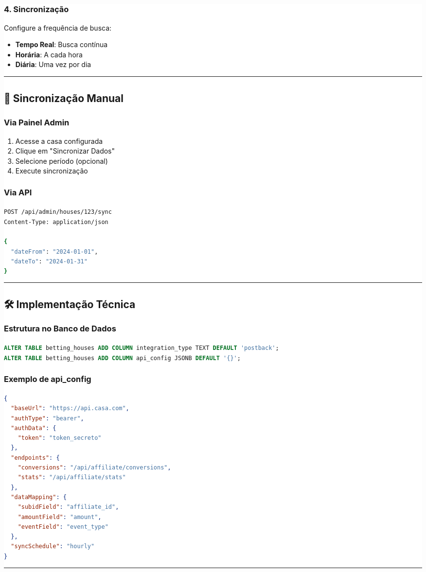 ### 4. Sincronização
Configure a frequência de busca:
- **Tempo Real**: Busca contínua
- **Horária**: A cada hora
- **Diária**: Uma vez por dia

---

## 🔄 Sincronização Manual

### Via Painel Admin
1. Acesse a casa configurada
2. Clique em "Sincronizar Dados"
3. Selecione período (opcional)
4. Execute sincronização

### Via API
```bash
POST /api/admin/houses/123/sync
Content-Type: application/json

{
  "dateFrom": "2024-01-01",
  "dateTo": "2024-01-31"
}
```

---

## 🛠️ Implementação Técnica

### Estrutura no Banco de Dados
```sql
ALTER TABLE betting_houses ADD COLUMN integration_type TEXT DEFAULT 'postback';
ALTER TABLE betting_houses ADD COLUMN api_config JSONB DEFAULT '{}';
```

### Exemplo de api_config
```json
{
  "baseUrl": "https://api.casa.com",
  "authType": "bearer",
  "authData": {
    "token": "token_secreto"
  },
  "endpoints": {
    "conversions": "/api/affiliate/conversions",
    "stats": "/api/affiliate/stats"
  },
  "dataMapping": {
    "subidField": "affiliate_id",
    "amountField": "amount",
    "eventField": "event_type"
  },
  "syncSchedule": "hourly"
}
```

---